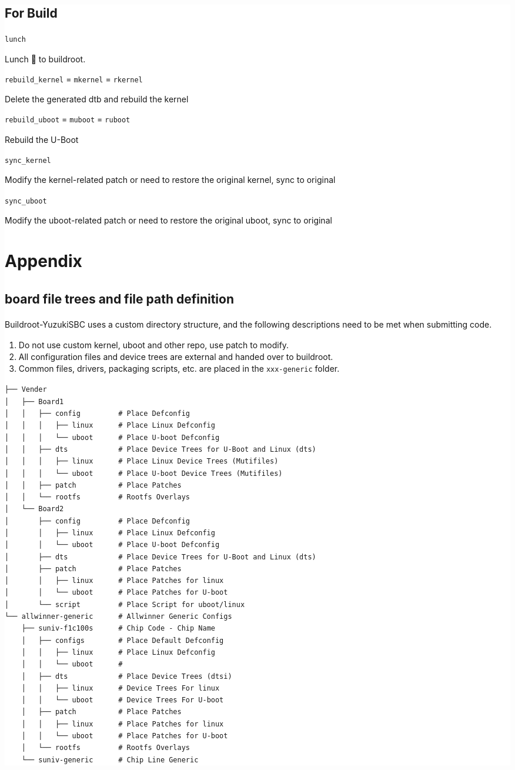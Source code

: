 ## For Build

`lunch`

Lunch 🚀 to buildroot.

`rebuild_kernel` = `mkernel` = `rkernel`

Delete the generated dtb and rebuild the kernel

`rebuild_uboot` = `muboot` = `ruboot`

Rebuild the U-Boot

`sync_kernel` 

Modify the kernel-related patch or need to restore the original kernel, sync to original

`sync_uboot` 

Modify the uboot-related patch or need to restore the original uboot, sync to original

# Appendix

## board file trees and file path definition

Buildroot-YuzukiSBC uses a custom directory structure, and the following descriptions need to be met when submitting code.

1. Do not use custom kernel, uboot and other repo, use patch to modify.
2. All configuration files and device trees are external and handed over to buildroot.
3. Common files, drivers, packaging scripts, etc. are placed in the `xxx-generic` folder.

```tree
├── Vender
│   ├── Board1
│   │   ├── config         # Place Defconfig
│   │   │   ├── linux      # Place Linux Defconfig
│   │   │   └── uboot      # Place U-boot Defconfig
│   │   ├── dts            # Place Device Trees for U-Boot and Linux (dts)
│   │   │   ├── linux      # Place Linux Device Trees (Mutifiles)
│   │   │   └── uboot      # Place U-boot Device Trees (Mutifiles)
│   │   ├── patch          # Place Patches
│   │   └── rootfs         # Rootfs Overlays
│   └── Board2
│       ├── config         # Place Defconfig
│       │   ├── linux      # Place Linux Defconfig
│       │   └── uboot      # Place U-boot Defconfig
│       ├── dts            # Place Device Trees for U-Boot and Linux (dts)
│       ├── patch          # Place Patches
│       │   ├── linux      # Place Patches for linux
│       │   └── uboot      # Place Patches for U-boot
│       └── script         # Place Script for uboot/linux
└── allwinner-generic      # Allwinner Generic Configs
    ├── suniv-f1c100s      # Chip Code - Chip Name
    │   ├── configs        # Place Default Defconfig
    │   │   ├── linux      # Place Linux Defconfig
    │   │   └── uboot      #
    │   ├── dts            # Place Device Trees (dtsi)
    │   │   ├── linux      # Device Trees For linux
    │   │   └── uboot      # Device Trees For U-boot
    │   ├── patch          # Place Patches
    │   │   ├── linux      # Place Patches for linux
    │   │   └── uboot      # Place Patches for U-boot
    │   └── rootfs         # Rootfs Overlays
    └── suniv-generic      # Chip Line Generic
```